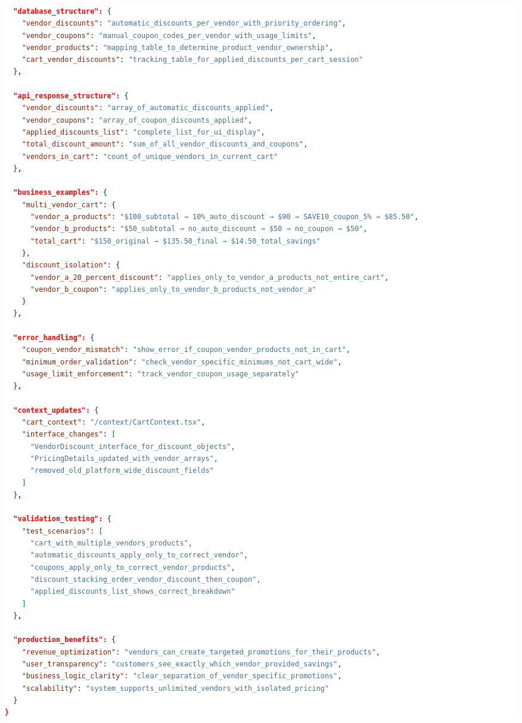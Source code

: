 ```json
  "database_structure": {
    "vendor_discounts": "automatic_discounts_per_vendor_with_priority_ordering",
    "vendor_coupons": "manual_coupon_codes_per_vendor_with_usage_limits",
    "vendor_products": "mapping_table_to_determine_product_vendor_ownership",
    "cart_vendor_discounts": "tracking_table_for_applied_discounts_per_cart_session"
  },
  
  "api_response_structure": {
    "vendor_discounts": "array_of_automatic_discounts_applied",
    "vendor_coupons": "array_of_coupon_discounts_applied",
    "applied_discounts_list": "complete_list_for_ui_display",
    "total_discount_amount": "sum_of_all_vendor_discounts_and_coupons",
    "vendors_in_cart": "count_of_unique_vendors_in_current_cart"
  },
  
  "business_examples": {
    "multi_vendor_cart": {
      "vendor_a_products": "$100_subtotal → 10%_auto_discount → $90 → SAVE10_coupon_5% → $85.50",
      "vendor_b_products": "$50_subtotal → no_auto_discount → $50 → no_coupon → $50",
      "total_cart": "$150_original → $135.50_final → $14.50_total_savings"
    },
    "discount_isolation": {
      "vendor_a_20_percent_discount": "applies_only_to_vendor_a_products_not_entire_cart",
      "vendor_b_coupon": "applies_only_to_vendor_b_products_not_vendor_a"
    }
  },
  
  "error_handling": {
    "coupon_vendor_mismatch": "show_error_if_coupon_vendor_products_not_in_cart",
    "minimum_order_validation": "check_vendor_specific_minimums_not_cart_wide",
    "usage_limit_enforcement": "track_vendor_coupon_usage_separately"
  },
  
  "context_updates": {
    "cart_context": "/context/CartContext.tsx",
    "interface_changes": [
      "VendorDiscount_interface_for_discount_objects",
      "PricingDetails_updated_with_vendor_arrays",
      "removed_old_platform_wide_discount_fields"
    ]
  },
  
  "validation_testing": {
    "test_scenarios": [
      "cart_with_multiple_vendors_products",
      "automatic_discounts_apply_only_to_correct_vendor",
      "coupons_apply_only_to_correct_vendor_products",
      "discount_stacking_order_vendor_discount_then_coupon",
      "applied_discounts_list_shows_correct_breakdown"
    ]
  },
  
  "production_benefits": {
    "revenue_optimization": "vendors_can_create_targeted_promotions_for_their_products",
    "user_transparency": "customers_see_exactly_which_vendor_provided_savings",
    "business_logic_clarity": "clear_separation_of_vendor_specific_promotions",
    "scalability": "system_supports_unlimited_vendors_with_isolated_pricing"
  }
}
```
